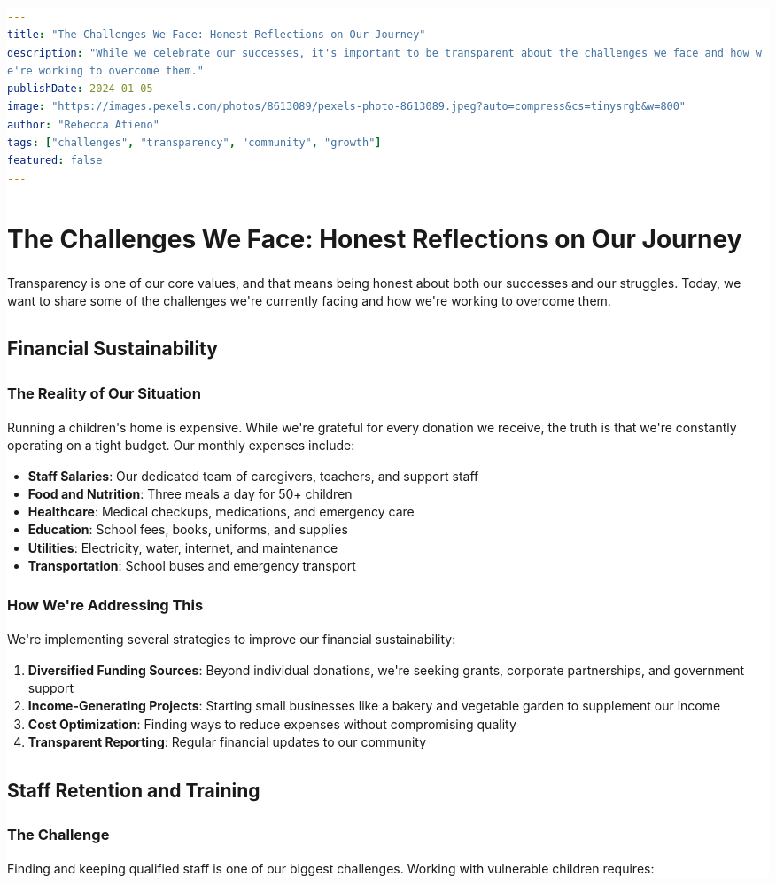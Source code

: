 ```yaml
---
title: "The Challenges We Face: Honest Reflections on Our Journey"
description: "While we celebrate our successes, it's important to be transparent about the challenges we face and how we're working to overcome them."
publishDate: 2024-01-05
image: "https://images.pexels.com/photos/8613089/pexels-photo-8613089.jpeg?auto=compress&cs=tinysrgb&w=800"
author: "Rebecca Atieno"
tags: ["challenges", "transparency", "community", "growth"]
featured: false
---
```


# The Challenges We Face: Honest Reflections on Our Journey

Transparency is one of our core values, and that means being honest about both our successes and our struggles. Today, we want to share some of the challenges we're currently facing and how we're working to overcome them.

## Financial Sustainability

### The Reality of Our Situation

Running a children's home is expensive. While we're grateful for every donation we receive, the truth is that we're constantly operating on a tight budget. Our monthly expenses include:

- **Staff Salaries**: Our dedicated team of caregivers, teachers, and support staff
- **Food and Nutrition**: Three meals a day for 50+ children
- **Healthcare**: Medical checkups, medications, and emergency care
- **Education**: School fees, books, uniforms, and supplies
- **Utilities**: Electricity, water, internet, and maintenance
- **Transportation**: School buses and emergency transport

### How We're Addressing This

We're implementing several strategies to improve our financial sustainability:

1. **Diversified Funding Sources**: Beyond individual donations, we're seeking grants, corporate partnerships, and government support
2. **Income-Generating Projects**: Starting small businesses like a bakery and vegetable garden to supplement our income
3. **Cost Optimization**: Finding ways to reduce expenses without compromising quality
4. **Transparent Reporting**: Regular financial updates to our community

## Staff Retention and Training

### The Challenge

Finding and keeping qualified staff is one of our biggest challenges. Working with vulnerable children requires:

